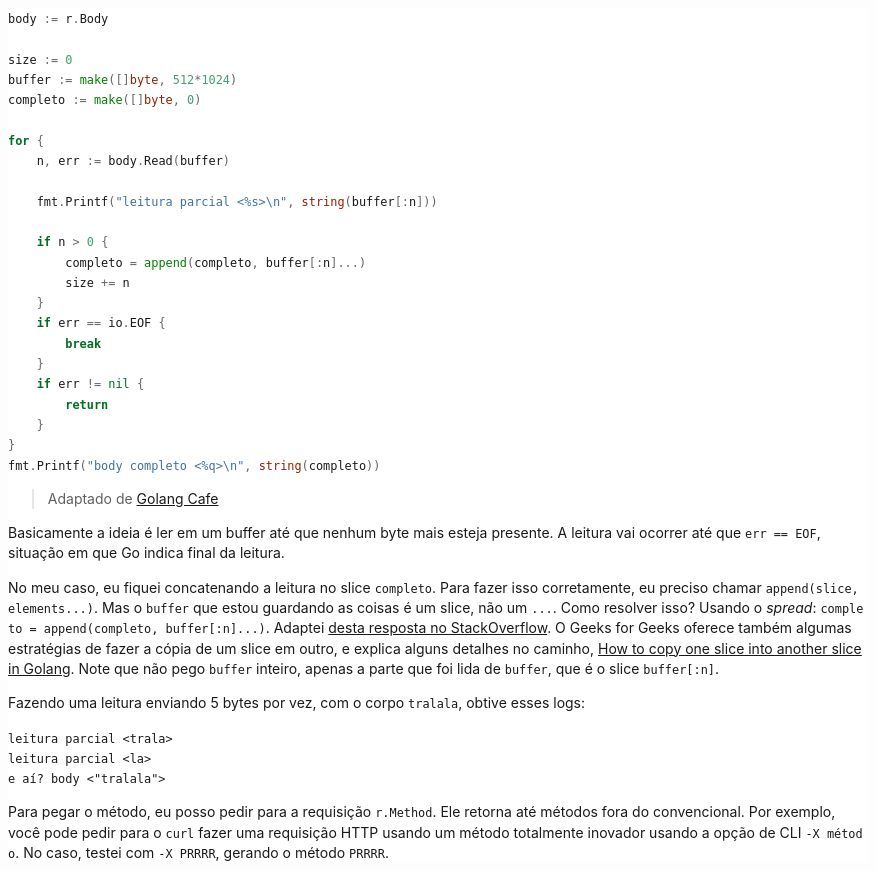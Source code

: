 ```go
body := r.Body

size := 0
buffer := make([]byte, 512*1024)
completo := make([]byte, 0)

for {
    n, err := body.Read(buffer)

    fmt.Printf("leitura parcial <%s>\n", string(buffer[:n]))

    if n > 0 {
        completo = append(completo, buffer[:n]...)
        size += n
    }
    if err == io.EOF {
        break
    }
    if err != nil {
        return
    }
}
fmt.Printf("body completo <%q>\n", string(completo))
```

> Adaptado de [Golang Cafe](https://golang.cafe/blog/golang-reader-example.html)

Basicamente a ideia é ler em um buffer até que nenhum byte mais esteja
presente. A leitura vai ocorrer até que `err == EOF`, situação em que Go indica
final da leitura.

No meu caso, eu fiquei concatenando a leitura no slice `completo`. Para fazer
isso corretamente, eu preciso chamar `append(slice, elements...)`. Mas o
`buffer` que estou guardando as coisas é um slice, não um `...`. Como resolver
isso? Usando o _spread_: `completo = append(completo, buffer[:n]...)`. Adaptei
[desta resposta no StackOverflow](https://stackoverflow.com/a/16248257/4438007).
O Geeks for Geeks oferece também algumas estratégias de fazer a cópia de um
slice em outro, e explica alguns detalhes no caminho,
[How to copy one slice into another slice in Golang](https://www.geeksforgeeks.org/how-to-copy-one-slice-into-another-slice-in-golang/).
Note que não pego `buffer` inteiro, apenas a parte que foi lida de `buffer`,
que é o slice `buffer[:n]`.

Fazendo uma leitura enviando 5 bytes por vez, com o corpo `tralala`, obtive
esses logs:

```
leitura parcial <trala>
leitura parcial <la>
e aí? body <"tralala">
```

Para pegar o método, eu posso pedir para a requisição `r.Method`. Ele retorna
até métodos fora do convencional. Por exemplo, você pode pedir para o `curl`
fazer uma requisição HTTP usando um método totalmente inovador usando a opção
de CLI `-X método`. No caso, testei com `-X PRRRR`, gerando o método `PRRRR`.
